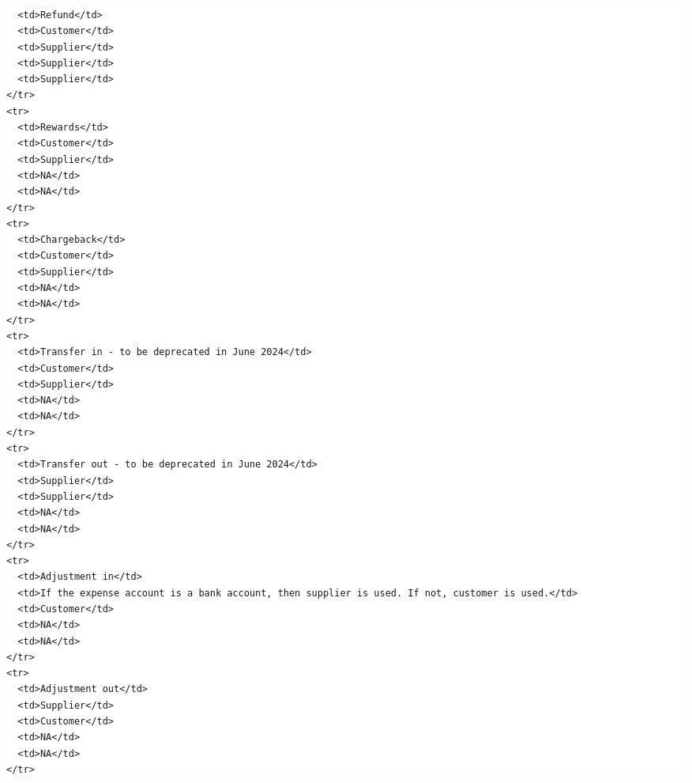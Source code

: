       <td>Refund</td>
      <td>Customer</td>
      <td>Supplier</td>
      <td>Supplier</td>
      <td>Supplier</td>
    </tr>
    <tr>
      <td>Rewards</td>
      <td>Customer</td>
      <td>Supplier</td>
      <td>NA</td>
      <td>NA</td>
    </tr>
    <tr>
      <td>Chargeback</td>
      <td>Customer</td>
      <td>Supplier</td>
      <td>NA</td>
      <td>NA</td>
    </tr>
    <tr>
      <td>Transfer in - to be deprecated in June 2024</td>
      <td>Customer</td>
      <td>Supplier</td>
      <td>NA</td>
      <td>NA</td>
    </tr> 
    <tr>
      <td>Transfer out - to be deprecated in June 2024</td>
      <td>Supplier</td>
      <td>Supplier</td>
      <td>NA</td>
      <td>NA</td>
    </tr>
    <tr>
      <td>Adjustment in</td>
      <td>If the expense account is a bank account, then supplier is used. If not, customer is used.</td>
      <td>Customer</td>
      <td>NA</td>
      <td>NA</td>
    </tr>
    <tr>
      <td>Adjustment out</td>
      <td>Supplier</td>
      <td>Customer</td>
      <td>NA</td>
      <td>NA</td>
    </tr>
  </tbody>
</table>
